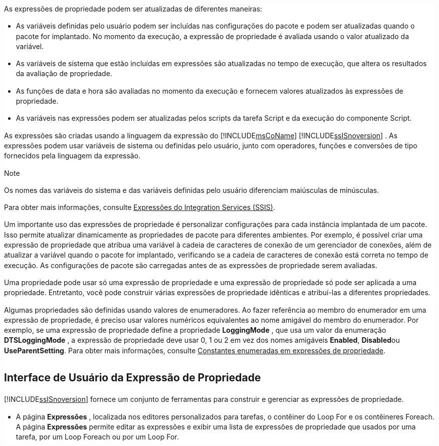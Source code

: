 As expressões de propriedade podem ser atualizadas de diferentes maneiras:  
  
-   As variáveis definidas pelo usuário podem ser incluídas nas configurações do pacote e podem ser atualizadas quando o pacote for implantado. No momento da execução, a expressão de propriedade é avaliada usando o valor atualizado da variável.  
  
-   As variáveis de sistema que estão incluídas em expressões são atualizadas no tempo de execução, que altera os resultados da avaliação de propriedade.  
  
-   As funções de data e hora são avaliadas no momento da execução e fornecem valores atualizados às expressões de propriedade.  
  
-   As variáveis nas expressões podem ser atualizadas pelos scripts da tarefa Script e da execução do componente Script.  
  
 As expressões são criadas usando a linguagem da expressão do [!INCLUDE[msCoName](../../includes/msconame-md.md)] [!INCLUDE[ssISnoversion](../../includes/ssisnoversion-md.md)] . As expressões podem usar variáveis de sistema ou definidas pelo usuário, junto com operadores, funções e conversões de tipo fornecidos pela linguagem da expressão.  
  
> [!NOTE]  
>  Os nomes das variáveis do sistema e das variáveis definidas pelo usuário diferenciam maiúsculas de minúsculas.  
  
 Para obter mais informações, consulte [Expressões do Integration Services &#40;SSIS&#41;](../../integration-services/expressions/integration-services-ssis-expressions.md).  
  
 Um importante uso das expressões de propriedade é personalizar configurações para cada instância implantada de um pacote. Isso permite atualizar dinamicamente as propriedades de pacote para diferentes ambientes. Por exemplo, é possível criar uma expressão de propriedade que atribua uma variável à cadeia de caracteres de conexão de um gerenciador de conexões, além de atualizar a variável quando o pacote for implantado, verificando se a cadeia de caracteres de conexão está correta no tempo de execução. As configurações de pacote são carregadas antes de as expressões de propriedade serem avaliadas.  
  
 Uma propriedade pode usar só uma expressão de propriedade e uma expressão de propriedade só pode ser aplicada a uma propriedade. Entretanto, você pode construir várias expressões de propriedade idênticas e atribuí-las a diferentes propriedades.  
  
 Algumas propriedades são definidas usando valores de enumeradores. Ao fazer referência ao membro do enumerador em uma expressão de propriedade, é preciso usar valores numéricos equivalentes ao nome amigável do membro do enumerador. Por exemplo, se uma expressão de propriedade define a propriedade **LoggingMode** , que usa um valor da enumeração **DTSLoggingMode** , a expressão de propriedade deve usar 0, 1 ou 2 em vez dos nomes amigáveis **Enabled**, **Disabled**ou **UseParentSetting**. Para obter mais informações, consulte [Constantes enumeradas em expressões de propriedade](../../integration-services/expressions/enumerated-constants-in-property-expressions.md).  
  
## <a name="property-expression-user-interface"></a>Interface de Usuário da Expressão de Propriedade  
 [!INCLUDE[ssISnoversion](../../includes/ssisnoversion-md.md)] fornece um conjunto de ferramentas para construir e gerenciar as expressões de propriedade.  
  
-   A página **Expressões** , localizada nos editores personalizados para tarefas, o contêiner do Loop For e os contêineres Foreach. A página **Expressões** permite editar as expressões e exibir uma lista de expressões de propriedade que usados por uma tarefa, por um Loop Foreach ou por um Loop For.  
  